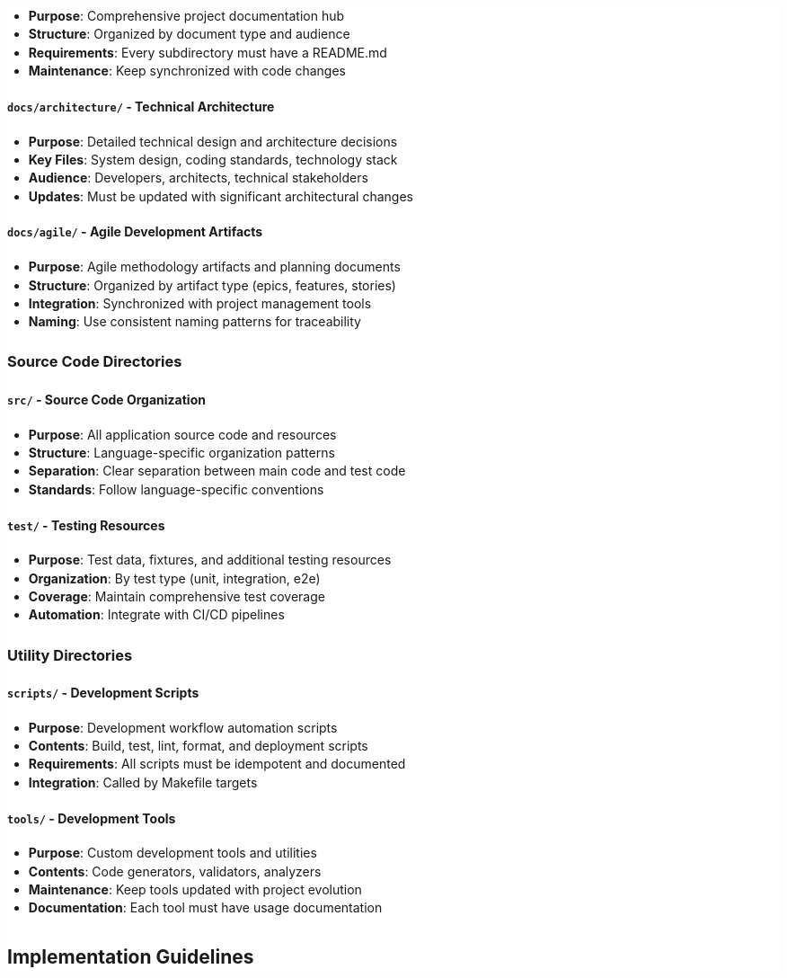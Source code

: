 - **Purpose**: Comprehensive project documentation hub
- **Structure**: Organized by document type and audience
- **Requirements**: Every subdirectory must have a README.md
- **Maintenance**: Keep synchronized with code changes

#### `docs/architecture/` - Technical Architecture

- **Purpose**: Detailed technical design and architecture decisions
- **Key Files**: System design, coding standards, technology stack
- **Audience**: Developers, architects, technical stakeholders
- **Updates**: Must be updated with significant architectural changes

#### `docs/agile/` - Agile Development Artifacts

- **Purpose**: Agile methodology artifacts and planning documents
- **Structure**: Organized by artifact type (epics, features, stories)
- **Integration**: Synchronized with project management tools
- **Naming**: Use consistent naming patterns for traceability

### Source Code Directories

#### `src/` - Source Code Organization

- **Purpose**: All application source code and resources
- **Structure**: Language-specific organization patterns
- **Separation**: Clear separation between main code and test code
- **Standards**: Follow language-specific conventions

#### `test/` - Testing Resources

- **Purpose**: Test data, fixtures, and additional testing resources
- **Organization**: By test type (unit, integration, e2e)
- **Coverage**: Maintain comprehensive test coverage
- **Automation**: Integrate with CI/CD pipelines

### Utility Directories

#### `scripts/` - Development Scripts

- **Purpose**: Development workflow automation scripts
- **Contents**: Build, test, lint, format, and deployment scripts
- **Requirements**: All scripts must be idempotent and documented
- **Integration**: Called by Makefile targets

#### `tools/` - Development Tools

- **Purpose**: Custom development tools and utilities
- **Contents**: Code generators, validators, analyzers
- **Maintenance**: Keep tools updated with project evolution
- **Documentation**: Each tool must have usage documentation

## Implementation Guidelines

